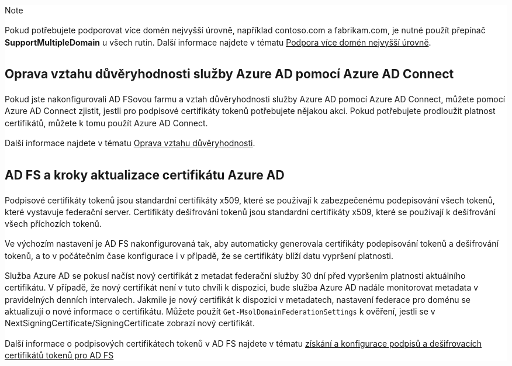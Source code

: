 > [!NOTE]
> Pokud potřebujete podporovat více domén nejvyšší úrovně, například contoso.com a fabrikam.com, je nutné použít přepínač **SupportMultipleDomain** u všech rutin. Další informace najdete v tématu [Podpora více domén nejvyšší úrovně](how-to-connect-install-multiple-domains.md).
>


## <a name="repair-azure-ad-trust-by-using-azure-ad-connect"></a>Oprava vztahu důvěryhodnosti služby Azure AD pomocí Azure AD Connect <a name="connectrenew"></a>
Pokud jste nakonfigurovali AD FSovou farmu a vztah důvěryhodnosti služby Azure AD pomocí Azure AD Connect, můžete pomocí Azure AD Connect zjistit, jestli pro podpisové certifikáty tokenů potřebujete nějakou akci. Pokud potřebujete prodloužit platnost certifikátů, můžete k tomu použít Azure AD Connect.

Další informace najdete v tématu [Oprava vztahu důvěryhodnosti](how-to-connect-fed-management.md).

## <a name="ad-fs-and-azure-ad-certificate-update-steps"></a>AD FS a kroky aktualizace certifikátu Azure AD
Podpisové certifikáty tokenů jsou standardní certifikáty x509, které se používají k zabezpečenému podepisování všech tokenů, které vystavuje federační server. Certifikáty dešifrování tokenů jsou standardní certifikáty x509, které se používají k dešifrování všech příchozích tokenů. 

Ve výchozím nastavení je AD FS nakonfigurovaná tak, aby automaticky generovala certifikáty podepisování tokenů a dešifrování tokenů, a to v počátečním čase konfigurace i v případě, že se certifikáty blíží datu vypršení platnosti.

Služba Azure AD se pokusí načíst nový certifikát z metadat federační služby 30 dní před vypršením platnosti aktuálního certifikátu. V případě, že nový certifikát není v tuto chvíli k dispozici, bude služba Azure AD nadále monitorovat metadata v pravidelných denních intervalech. Jakmile je nový certifikát k dispozici v metadatech, nastavení federace pro doménu se aktualizují o nové informace o certifikátu. Můžete použít `Get-MsolDomainFederationSettings` k ověření, jestli se v NextSigningCertificate/SigningCertificate zobrazí nový certifikát.

Další informace o podpisových certifikátech tokenů v AD FS najdete v tématu [získání a konfigurace podpisů a dešifrovacích certifikátů tokenů pro AD FS](/windows-server/identity/ad-fs/operations/configure-ts-td-certs-ad-fs)

